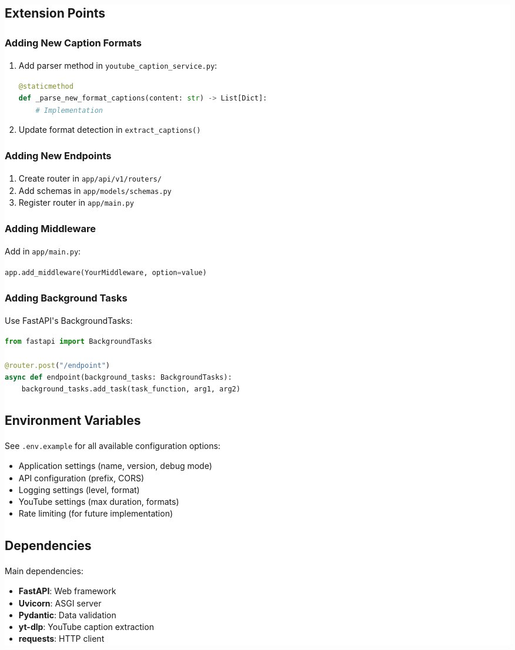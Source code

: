 ## Extension Points

### Adding New Caption Formats

1. Add parser method in `youtube_caption_service.py`:
   ```python
   @staticmethod
   def _parse_new_format_captions(content: str) -> List[Dict]:
       # Implementation
   ```

2. Update format detection in `extract_captions()`

### Adding New Endpoints

1. Create router in `app/api/v1/routers/`
2. Add schemas in `app/models/schemas.py`
3. Register router in `app/main.py`

### Adding Middleware

Add in `app/main.py`:
```python
app.add_middleware(YourMiddleware, option=value)
```

### Adding Background Tasks

Use FastAPI's BackgroundTasks:
```python
from fastapi import BackgroundTasks

@router.post("/endpoint")
async def endpoint(background_tasks: BackgroundTasks):
    background_tasks.add_task(task_function, arg1, arg2)
```

## Environment Variables

See `.env.example` for all available configuration options:

- Application settings (name, version, debug mode)
- API configuration (prefix, CORS)
- Logging settings (level, format)
- YouTube settings (max duration, formats)
- Rate limiting (for future implementation)

## Dependencies

Main dependencies:
- **FastAPI**: Web framework
- **Uvicorn**: ASGI server
- **Pydantic**: Data validation
- **yt-dlp**: YouTube caption extraction
- **requests**: HTTP client
